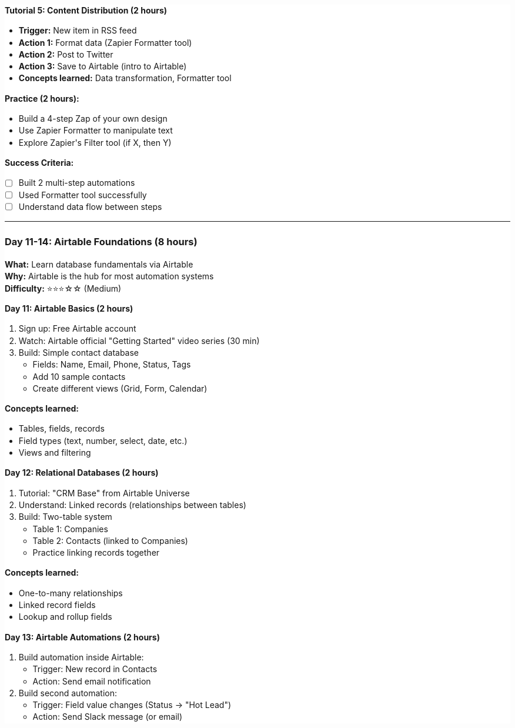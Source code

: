 **Tutorial 5: Content Distribution (2 hours)**
- **Trigger:** New item in RSS feed
- **Action 1:** Format data (Zapier Formatter tool)
- **Action 2:** Post to Twitter
- **Action 3:** Save to Airtable (intro to Airtable)
- **Concepts learned:** Data transformation, Formatter tool

**Practice (2 hours):**
- Build a 4-step Zap of your own design
- Use Zapier Formatter to manipulate text
- Explore Zapier's Filter tool (if X, then Y)

**Success Criteria:**
- [ ] Built 2 multi-step automations
- [ ] Used Formatter tool successfully
- [ ] Understand data flow between steps

---

### **Day 11-14: Airtable Foundations** (8 hours)
**What:** Learn database fundamentals via Airtable  
**Why:** Airtable is the hub for most automation systems  
**Difficulty:** ⭐⭐⭐☆☆ (Medium)

**Day 11: Airtable Basics (2 hours)**
1. Sign up: Free Airtable account
2. Watch: Airtable official "Getting Started" video series (30 min)
3. Build: Simple contact database
   - Fields: Name, Email, Phone, Status, Tags
   - Add 10 sample contacts
   - Create different views (Grid, Form, Calendar)

**Concepts learned:**
- Tables, fields, records
- Field types (text, number, select, date, etc.)
- Views and filtering

**Day 12: Relational Databases (2 hours)**
1. Tutorial: "CRM Base" from Airtable Universe
2. Understand: Linked records (relationships between tables)
3. Build: Two-table system
   - Table 1: Companies
   - Table 2: Contacts (linked to Companies)
   - Practice linking records together

**Concepts learned:**
- One-to-many relationships
- Linked record fields
- Lookup and rollup fields

**Day 13: Airtable Automations (2 hours)**
1. Build automation inside Airtable:
   - Trigger: New record in Contacts
   - Action: Send email notification
2. Build second automation:
   - Trigger: Field value changes (Status → "Hot Lead")
   - Action: Send Slack message (or email)
